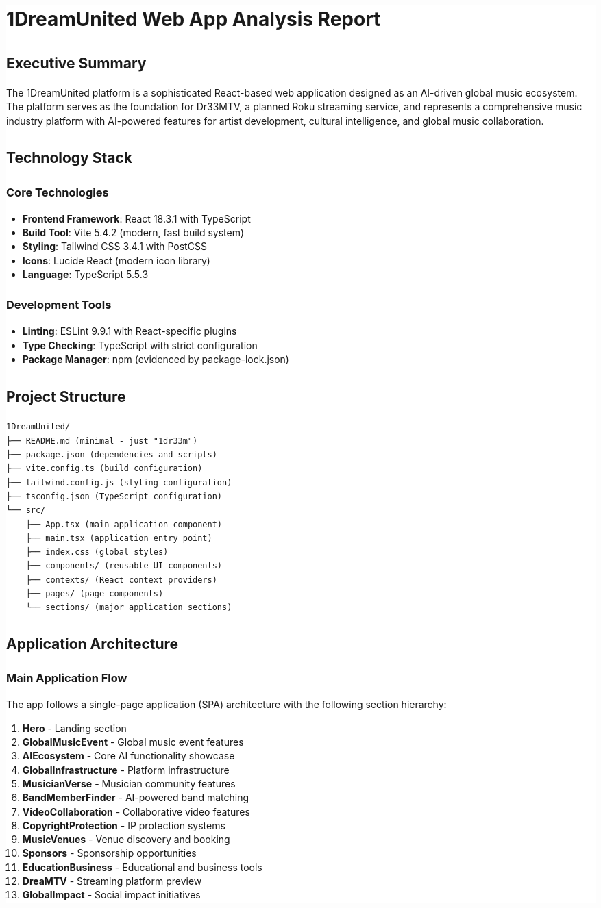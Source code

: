 # 1DreamUnited Web App Analysis Report

## Executive Summary

The 1DreamUnited platform is a sophisticated React-based web application designed as an AI-driven global music ecosystem. The platform serves as the foundation for Dr33MTV, a planned Roku streaming service, and represents a comprehensive music industry platform with AI-powered features for artist development, cultural intelligence, and global music collaboration.

## Technology Stack

### Core Technologies
- **Frontend Framework**: React 18.3.1 with TypeScript
- **Build Tool**: Vite 5.4.2 (modern, fast build system)
- **Styling**: Tailwind CSS 3.4.1 with PostCSS
- **Icons**: Lucide React (modern icon library)
- **Language**: TypeScript 5.5.3

### Development Tools
- **Linting**: ESLint 9.9.1 with React-specific plugins
- **Type Checking**: TypeScript with strict configuration
- **Package Manager**: npm (evidenced by package-lock.json)

## Project Structure

```
1DreamUnited/
├── README.md (minimal - just "1dr33m")
├── package.json (dependencies and scripts)
├── vite.config.ts (build configuration)
├── tailwind.config.js (styling configuration)
├── tsconfig.json (TypeScript configuration)
└── src/
    ├── App.tsx (main application component)
    ├── main.tsx (application entry point)
    ├── index.css (global styles)
    ├── components/ (reusable UI components)
    ├── contexts/ (React context providers)
    ├── pages/ (page components)
    └── sections/ (major application sections)
```

## Application Architecture

### Main Application Flow
The app follows a single-page application (SPA) architecture with the following section hierarchy:

1. **Hero** - Landing section
2. **GlobalMusicEvent** - Global music event features
3. **AIEcosystem** - Core AI functionality showcase
4. **GlobalInfrastructure** - Platform infrastructure
5. **MusicianVerse** - Musician community features
6. **BandMemberFinder** - AI-powered band matching
7. **VideoCollaboration** - Collaborative video features
8. **CopyrightProtection** - IP protection systems
9. **MusicVenues** - Venue discovery and booking
10. **Sponsors** - Sponsorship opportunities
11. **EducationBusiness** - Educational and business tools
12. **DreaMTV** - Streaming platform preview
13. **GlobalImpact** - Social impact initiatives